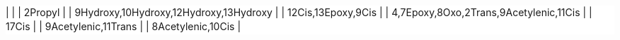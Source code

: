 |                                                              |
| 2Propyl                                                      |
| 9Hydroxy,10Hydroxy,12Hydroxy,13Hydroxy                       |
| 12Cis,13Epoxy,9Cis                                           |
| 4,7Epoxy,8Oxo,2Trans,9Acetylenic,11Cis                       |
| 17Cis                                                        |
| 9Acetylenic,11Trans                                          |
| 8Acetylenic,10Cis                                            |
